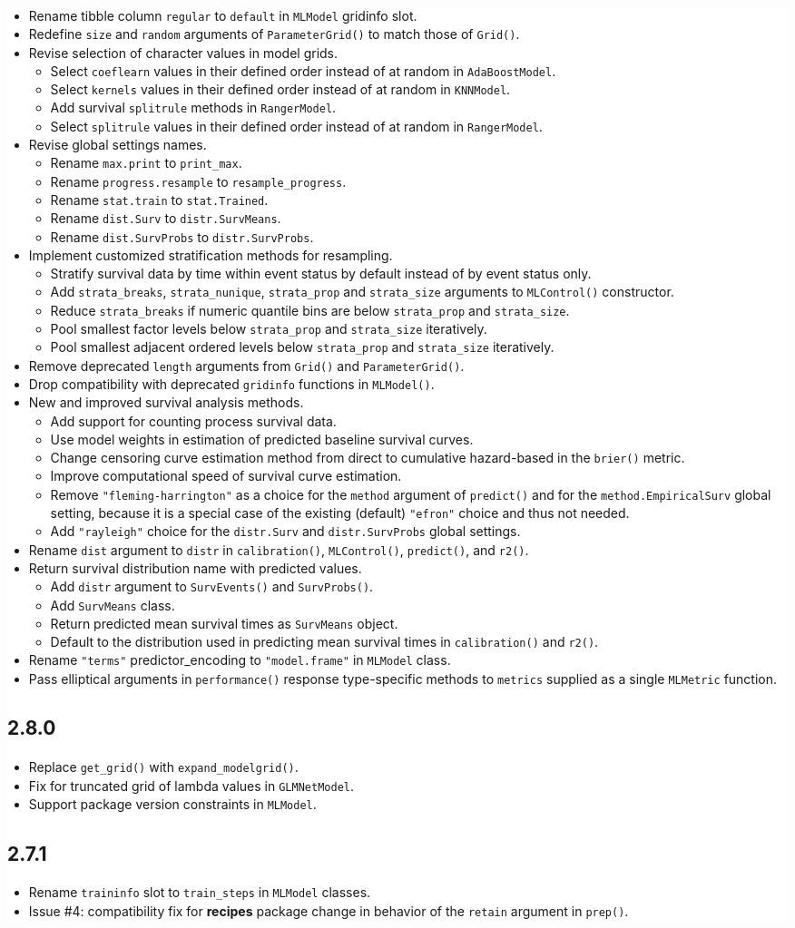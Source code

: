 * Rename tibble column `regular` to `default` in `MLModel` gridinfo slot.
* Redefine `size` and `random` arguments of `ParameterGrid()` to match those of `Grid()`.
* Revise selection of character values in model grids.
  * Select `coeflearn` values in their defined order instead of at random in `AdaBoostModel`.
  * Select `kernels` values in their defined order instead of at random in `KNNModel`.
  * Add survival `splitrule` methods in `RangerModel`.
  * Select `splitrule` values in their defined order instead of at random in `RangerModel`.
* Revise global settings names.
  * Rename `max.print` to `print_max`.
  * Rename `progress.resample` to `resample_progress`.
  * Rename `stat.train` to `stat.Trained`.
  * Rename `dist.Surv` to `distr.SurvMeans`.
  * Rename `dist.SurvProbs` to `distr.SurvProbs`.
* Implement customized stratification methods for resampling.
  * Stratify survival data by time within event status by default instead of by event status only.
  * Add `strata_breaks`, `strata_nunique`, `strata_prop` and `strata_size` arguments to `MLControl()` constructor.
  * Reduce `strata_breaks` if numeric quantile bins are below `strata_prop` and `strata_size`.
  * Pool smallest factor levels below `strata_prop` and `strata_size` iteratively.
  * Pool smallest adjacent ordered levels below `strata_prop` and `strata_size` iteratively.
* Remove deprecated `length` arguments from `Grid()` and `ParameterGrid()`.
* Drop compatibility with deprecated `gridinfo` functions in `MLModel()`.
* New and improved survival analysis methods.
  * Add support for counting process survival data.
  * Use model weights in estimation of predicted baseline survival curves.
  * Change censoring curve estimation method from direct to cumulative hazard-based in the `brier()` metric.
  * Improve computational speed of survival curve estimation.
  * Remove `"fleming-harrington"` as a choice for the `method` argument of `predict()` and for the `method.EmpiricalSurv` global setting, because it is a special case of the existing (default) `"efron"` choice and thus not needed.
  * Add `"rayleigh"` choice for the `distr.Surv` and `distr.SurvProbs` global settings.
* Rename `dist` argument to `distr` in `calibration()`, `MLControl()`, `predict()`, and `r2()`.
* Return survival distribution name with predicted values.
  * Add `distr` argument to `SurvEvents()` and `SurvProbs()`.
  * Add `SurvMeans` class.
  * Return predicted mean survival times as `SurvMeans` object.
  * Default to the distribution used in predicting mean survival times in `calibration()` and `r2()`.
* Rename `"terms"` predictor_encoding to `"model.frame"` in `MLModel` class.
* Pass elliptical arguments in `performance()` response type-specific methods to `metrics` supplied as a single `MLMetric` function.

## 2.8.0

* Replace `get_grid()` with `expand_modelgrid()`.
* Fix for truncated grid of lambda values in `GLMNetModel`.
* Support package version constraints in `MLModel`.

## 2.7.1

* Rename `traininfo` slot to `train_steps` in `MLModel` classes.
* Issue #4: compatibility fix for **recipes** package change in behavior of the `retain` argument in `prep()`.
